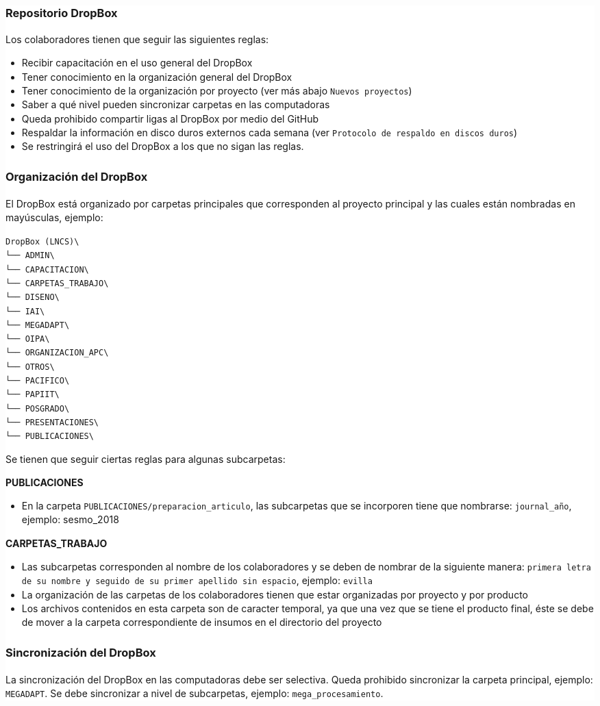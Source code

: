 ### Repositorio DropBox

Los colaboradores tienen que seguir las siguientes reglas:

* Recibir capacitación en el uso general del DropBox
* Tener conocimiento en la organización general del DropBox
* Tener conocimiento de la organización por proyecto (ver más abajo `Nuevos proyectos`)
* Saber a qué nivel pueden sincronizar carpetas en las computadoras
* Queda prohibido compartir ligas al DropBox por medio del GitHub
* Respaldar la información en disco duros externos cada semana (ver `Protocolo de respaldo en discos duros`)
* Se restringirá el uso del DropBox a los que no sigan las reglas.

### Organización del DropBox

El DropBox está organizado por carpetas principales que corresponden al proyecto principal y las cuales están nombradas en mayúsculas, ejemplo:

```
DropBox (LNCS)\
└── ADMIN\
└── CAPACITACION\
└── CARPETAS_TRABAJO\
└── DISENO\
└── IAI\
└── MEGADAPT\
└── OIPA\
└── ORGANIZACION_APC\
└── OTROS\
└── PACIFICO\
└── PAPIIT\
└── POSGRADO\
└── PRESENTACIONES\
└── PUBLICACIONES\
```

Se tienen que seguir ciertas reglas para algunas subcarpetas:

**PUBLICACIONES**
  * En la carpeta `PUBLICACIONES/preparacion_articulo`, las subcarpetas que se incorporen tiene que nombrarse: `journal_año`, ejemplo: sesmo_2018

**CARPETAS_TRABAJO**
  * Las subcarpetas corresponden al nombre de los colaboradores y se deben de nombrar de la siguiente manera: `primera letra de su nombre y seguido de su primer apellido sin espacio`, ejemplo: `evilla`
  * La organización de las carpetas de los colaboradores tienen que estar organizadas por proyecto y por producto
  * Los archivos contenidos en esta carpeta son de caracter temporal, ya que una vez que se tiene el producto final, éste se debe de mover a la carpeta correspondiente de insumos en el directorio del proyecto

### Sincronización del DropBox

La sincronización del DropBox en las computadoras debe ser selectiva.
Queda prohibido sincronizar la carpeta principal, ejemplo: `MEGADAPT`. Se debe sincronizar a nivel de subcarpetas, ejemplo: `mega_procesamiento`.
